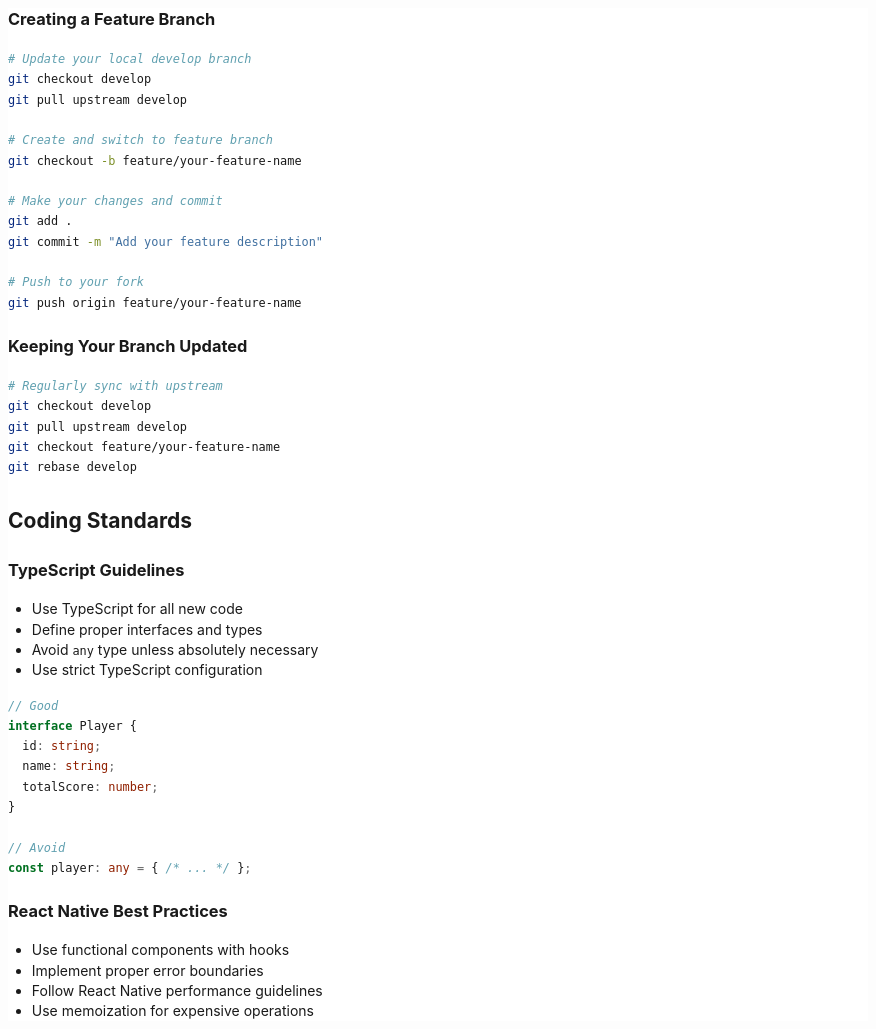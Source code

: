 ### Creating a Feature Branch

```bash
# Update your local develop branch
git checkout develop
git pull upstream develop

# Create and switch to feature branch
git checkout -b feature/your-feature-name

# Make your changes and commit
git add .
git commit -m "Add your feature description"

# Push to your fork
git push origin feature/your-feature-name
```

### Keeping Your Branch Updated

```bash
# Regularly sync with upstream
git checkout develop
git pull upstream develop
git checkout feature/your-feature-name
git rebase develop
```

## Coding Standards

### TypeScript Guidelines

- Use TypeScript for all new code
- Define proper interfaces and types
- Avoid `any` type unless absolutely necessary
- Use strict TypeScript configuration

```typescript
// Good
interface Player {
  id: string;
  name: string;
  totalScore: number;
}

// Avoid
const player: any = { /* ... */ };
```

### React Native Best Practices

- Use functional components with hooks
- Implement proper error boundaries
- Follow React Native performance guidelines
- Use memoization for expensive operations
